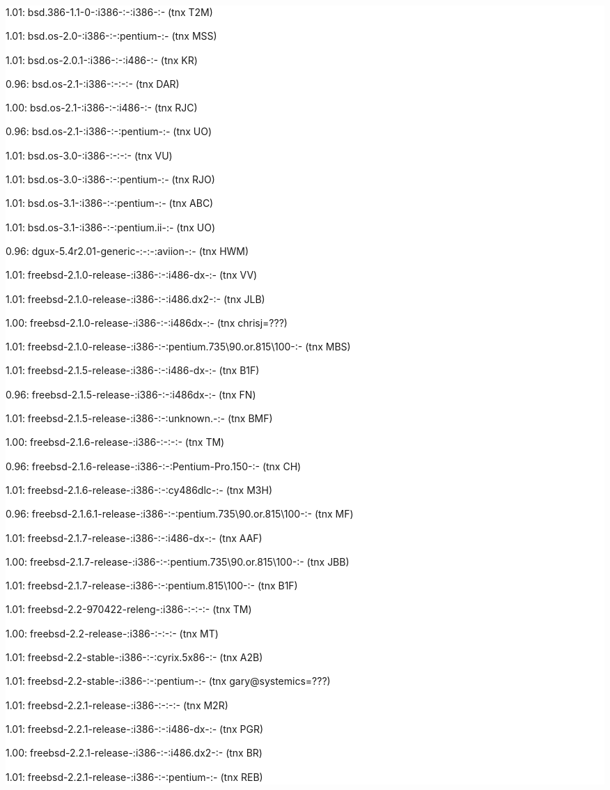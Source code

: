 1.01: bsd.386-1.1-0-:i386-:-:i386-:- (tnx T2M)

1.01: bsd.os-2.0-:i386-:-:pentium-:- (tnx MSS)

1.01: bsd.os-2.0.1-:i386-:-:i486-:- (tnx KR)

0.96: bsd.os-2.1-:i386-:-:-:- (tnx DAR)

1.00: bsd.os-2.1-:i386-:-:i486-:- (tnx RJC)

0.96: bsd.os-2.1-:i386-:-:pentium-:- (tnx UO)

1.01: bsd.os-3.0-:i386-:-:-:- (tnx VU)

1.01: bsd.os-3.0-:i386-:-:pentium-:- (tnx RJO)

1.01: bsd.os-3.1-:i386-:-:pentium-:- (tnx ABC)

1.01: bsd.os-3.1-:i386-:-:pentium.ii-:- (tnx UO)

0.96: dgux-5.4r2.01-generic-:-:-:aviion-:- (tnx HWM)

1.01: freebsd-2.1.0-release-:i386-:-:i486-dx-:- (tnx VV)

1.01: freebsd-2.1.0-release-:i386-:-:i486.dx2-:- (tnx JLB)

1.00: freebsd-2.1.0-release-:i386-:-:i486dx-:- (tnx chrisj=???)

1.01: freebsd-2.1.0-release-:i386-:-:pentium.735\90.or.815\100-:- (tnx MBS)

1.01: freebsd-2.1.5-release-:i386-:-:i486-dx-:- (tnx B1F)

0.96: freebsd-2.1.5-release-:i386-:-:i486dx-:- (tnx FN)

1.01: freebsd-2.1.5-release-:i386-:-:unknown.-:- (tnx BMF)

1.00: freebsd-2.1.6-release-:i386-:-:-:- (tnx TM)

0.96: freebsd-2.1.6-release-:i386-:-:Pentium-Pro.150-:- (tnx CH)

1.01: freebsd-2.1.6-release-:i386-:-:cy486dlc-:- (tnx M3H)

0.96: freebsd-2.1.6.1-release-:i386-:-:pentium.735\90.or.815\100-:- (tnx MF)

1.01: freebsd-2.1.7-release-:i386-:-:i486-dx-:- (tnx AAF)

1.00: freebsd-2.1.7-release-:i386-:-:pentium.735\90.or.815\100-:- (tnx JBB)

1.01: freebsd-2.1.7-release-:i386-:-:pentium.815\100-:- (tnx B1F)

1.01: freebsd-2.2-970422-releng-:i386-:-:-:- (tnx TM)

1.00: freebsd-2.2-release-:i386-:-:-:- (tnx MT)

1.01: freebsd-2.2-stable-:i386-:-:cyrix.5x86-:- (tnx A2B)

1.01: freebsd-2.2-stable-:i386-:-:pentium-:- (tnx gary@systemics=???)

1.01: freebsd-2.2.1-release-:i386-:-:-:- (tnx M2R)

1.01: freebsd-2.2.1-release-:i386-:-:i486-dx-:- (tnx PGR)

1.00: freebsd-2.2.1-release-:i386-:-:i486.dx2-:- (tnx BR)

1.01: freebsd-2.2.1-release-:i386-:-:pentium-:- (tnx REB)
